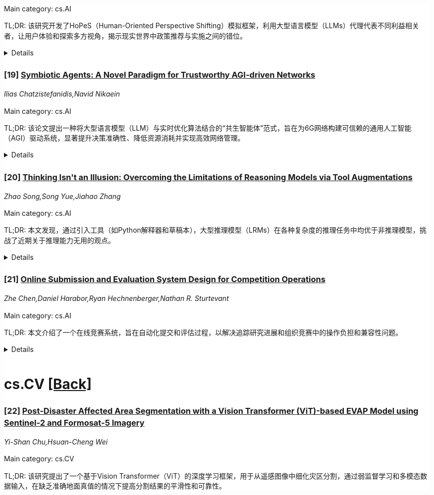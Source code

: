 Main category: cs.AI

TL;DR: 该研究开发了HoPeS（Human-Oriented Perspective Shifting）模拟框架，利用大型语言模型（LLMs）代理代表不同利益相关者，让用户体验和探索多方视角，揭示现实世界中政策推荐与实施之间的错位。


<details><summary>Details</summary></details>


### [19] [Symbiotic Agents: A Novel Paradigm for Trustworthy AGI-driven Networks](https://arxiv.org/abs/2507.17695)
*Ilias Chatzistefanidis,Navid Nikaein*

Main category: cs.AI

TL;DR: 该论文提出一种将大型语言模型（LLM）与实时优化算法结合的“共生智能体”范式，旨在为6G网络构建可信赖的通用人工智能（AGI）驱动系统，显著提升决策准确性、降低资源消耗并实现高效网络管理。


<details><summary>Details</summary></details>


### [20] [Thinking Isn't an Illusion: Overcoming the Limitations of Reasoning Models via Tool Augmentations](https://arxiv.org/abs/2507.17699)
*Zhao Song,Song Yue,Jiahao Zhang*

Main category: cs.AI

TL;DR: 本文发现，通过引入工具（如Python解释器和草稿本），大型推理模型（LRMs）在各种复杂度的推理任务中均优于非推理模型，挑战了近期关于推理能力无用的观点。


<details><summary>Details</summary></details>


### [21] [Online Submission and Evaluation System Design for Competition Operations](https://arxiv.org/abs/2507.17730)
*Zhe Chen,Daniel Harabor,Ryan Hechnenberger,Nathan R. Sturtevant*

Main category: cs.AI

TL;DR: 本文介绍了一个在线竞赛系统，旨在自动化提交和评估过程，以解决追踪研究进展和组织竞赛中的操作负担和兼容性问题。


<details><summary>Details</summary></details>


<div id='cs.CV'></div>

# cs.CV [[Back]](#toc)

### [22] [Post-Disaster Affected Area Segmentation with a Vision Transformer (ViT)-based EVAP Model using Sentinel-2 and Formosat-5 Imagery](https://arxiv.org/abs/2507.16849)
*Yi-Shan Chu,Hsuan-Cheng Wei*

Main category: cs.CV

TL;DR: 该研究提出了一个基于Vision Transformer（ViT）的深度学习框架，用于从遥感图像中细化灾区分割，通过弱监督学习和多模态数据输入，在缺乏准确地面真值的情况下提高分割结果的平滑性和可靠性。
